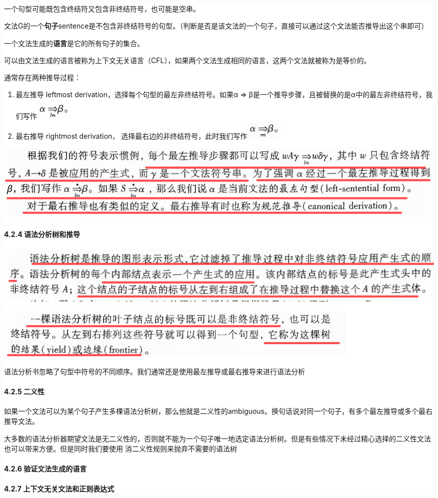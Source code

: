 一个句型可能既包含终结符又包含非终结符号，也可能是空串。

文法G的一个**句子**sentence是不包含非终结符号的句型。（判断是否是该文法的一个句子，直接可以通过这个文法能否推导出这个串即可）

一个文法生成的**语言**是它的所有句子的集合。

可以由文法生成的语言被称为上下文无关语言（CFL），如果两个文法生成相同的语言，这两个文法就被称为是等价的。

通常存在两种推导过程：

1. 最左推导 leftmost derivation，选择每个句型的最左非终结符号。如果α => β是一个推导步骤，且被替换的是α中的最左非终结符号，我们写作![image-20200520181404174](compiler_dragonbook_v1.assets/image-20200520181404174.png)
2. 最右推导 rightmost derivation， 选择最右边的非终结符号，此时我们写作![image-20200520181451441](compiler_dragonbook_v1.assets/image-20200520181451441.png)

![image-20200520181634643](compiler_dragonbook_v1.assets/image-20200520181634643.png)

#### 4.2.4 语法分析树和推导

![image-20200520182243830](compiler_dragonbook_v1.assets/image-20200520182243830.png)

![image-20200520182253174](compiler_dragonbook_v1.assets/image-20200520182253174.png)

语法分析书忽略了句型中符号的不同顺序。我们通常还是使用最左推导或最右推导来进行语法分析

#### 4.2.5 二义性

如果一个文法可以为某个句子产生多棵语法分析树，那么他就是二义性的ambiguous。换句话说对同一个句子，有多个最左推导或多个最右推导文法。

大多数的语法分析器期望文法是无二义性的，否则就不能为一个句子唯一地选定语法分析树。但是有些情况下未经过精心选择的二义性文法也可以带来方便。但是同时我们要使用 消二义性规则来抛弃不需要的语法树

#### 4.2.6 验证文法生成的语言

#### 4.2.7 上下文无关文法和正则表达式

